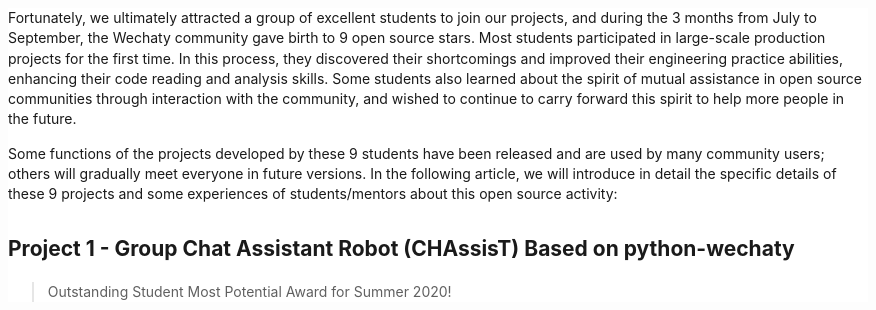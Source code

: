 Fortunately, we ultimately attracted a group of excellent students to join our projects, and during the 3 months from July to September, the Wechaty community gave birth to 9 open source stars. Most students participated in large-scale production projects for the first time. In this process, they discovered their shortcomings and improved their engineering practice abilities, enhancing their code reading and analysis skills. Some students also learned about the spirit of mutual assistance in open source communities through interaction with the community, and wished to continue to carry forward this spirit to help more people in the future.

Some functions of the projects developed by these 9 students have been released and are used by many community users; others will gradually meet everyone in future versions. In the following article, we will introduce in detail the specific details of these 9 projects and some experiences of students/mentors about this open source activity:

## Project 1 - Group Chat Assistant Robot (CHAssisT) Based on python-wechaty

> Outstanding Student Most Potential Award for Summer 2020!
